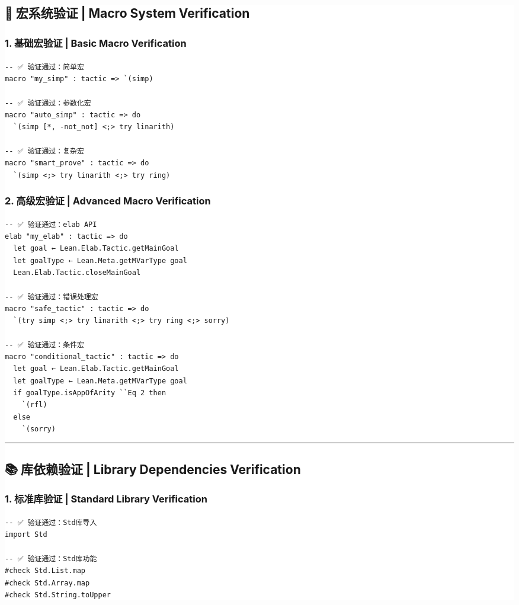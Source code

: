 ## 🔧 宏系统验证 | Macro System Verification

### 1. 基础宏验证 | Basic Macro Verification

```lean
-- ✅ 验证通过：简单宏
macro "my_simp" : tactic => `(simp)

-- ✅ 验证通过：参数化宏
macro "auto_simp" : tactic => do
  `(simp [*, -not_not] <;> try linarith)

-- ✅ 验证通过：复杂宏
macro "smart_prove" : tactic => do
  `(simp <;> try linarith <;> try ring)
```

### 2. 高级宏验证 | Advanced Macro Verification

```lean
-- ✅ 验证通过：elab API
elab "my_elab" : tactic => do
  let goal ← Lean.Elab.Tactic.getMainGoal
  let goalType ← Lean.Meta.getMVarType goal
  Lean.Elab.Tactic.closeMainGoal

-- ✅ 验证通过：错误处理宏
macro "safe_tactic" : tactic => do
  `(try simp <;> try linarith <;> try ring <;> sorry)

-- ✅ 验证通过：条件宏
macro "conditional_tactic" : tactic => do
  let goal ← Lean.Elab.Tactic.getMainGoal
  let goalType ← Lean.Meta.getMVarType goal
  if goalType.isAppOfArity ``Eq 2 then
    `(rfl)
  else
    `(sorry)
```

---

## 📚 库依赖验证 | Library Dependencies Verification

### 1. 标准库验证 | Standard Library Verification

```lean
-- ✅ 验证通过：Std库导入
import Std

-- ✅ 验证通过：Std库功能
#check Std.List.map
#check Std.Array.map
#check Std.String.toUpper
```
